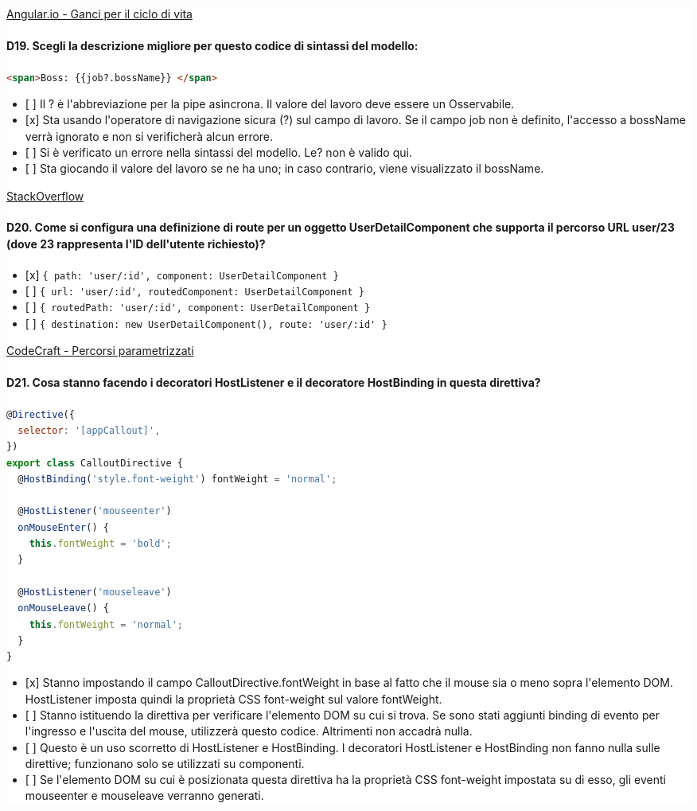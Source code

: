 [Angular.io - Ganci per il ciclo di vita](https://angular.io/guide/lifecycle-hooks)

#### D19. Scegli la descrizione migliore per questo codice di sintassi del modello:

```html
<span>Boss: {{job?.bossName}} </span>
```

- \[ ] Il ? è l'abbreviazione per la pipe asincrona. Il valore del lavoro deve essere un Osservabile.
- \[x] Sta usando l'operatore di navigazione sicura (?) sul campo di lavoro. Se il campo job non è definito, l'accesso a bossName verrà ignorato e non si verificherà alcun errore.
- \[ ] Si è verificato un errore nella sintassi del modello. Le? non è valido qui.
- \[ ] Sta giocando il valore del lavoro se ne ha uno; in caso contrario, viene visualizzato il bossName.

[StackOverflow](https://stackoverflow.com/a/60182134)

#### D20. Come si configura una definizione di route per un oggetto UserDetailComponent che supporta il percorso URL user/23 (dove 23 rappresenta l'ID dell'utente richiesto)?

- \[x] `{ path: 'user/:id', component: UserDetailComponent }`
- \[ ] `{ url: 'user/:id', routedComponent: UserDetailComponent }`
- \[ ] `{ routedPath: 'user/:id', component: UserDetailComponent }`
- \[ ] `{ destination: new UserDetailComponent(), route: 'user/:id' }`

[CodeCraft - Percorsi parametrizzati](https://codecraft.tv/courses/angular/routing/parameterised-routes/#_configuration)

#### D21. Cosa stanno facendo i decoratori HostListener e il decoratore HostBinding in questa direttiva?

```javascript
@Directive({
  selector: '[appCallout]',
})
export class CalloutDirective {
  @HostBinding('style.font-weight') fontWeight = 'normal';

  @HostListener('mouseenter')
  onMouseEnter() {
    this.fontWeight = 'bold';
  }

  @HostListener('mouseleave')
  onMouseLeave() {
    this.fontWeight = 'normal';
  }
}
```

- \[x] Stanno impostando il campo CalloutDirective.fontWeight in base al fatto che il mouse sia o meno sopra l'elemento DOM. HostListener imposta quindi la proprietà CSS font-weight sul valore fontWeight.
- \[ ] Stanno istituendo la direttiva per verificare l'elemento DOM su cui si trova. Se sono stati aggiunti binding di evento per l'ingresso e l'uscita del mouse, utilizzerà questo codice. Altrimenti non accadrà nulla.
- \[ ] Questo è un uso scorretto di HostListener e HostBinding. I decoratori HostListener e HostBinding non fanno nulla sulle direttive; funzionano solo se utilizzati su componenti.
- \[ ] Se l'elemento DOM su cui è posizionata questa direttiva ha la proprietà CSS font-weight impostata su di esso, gli eventi mouseenter e mouseleave verranno generati.
